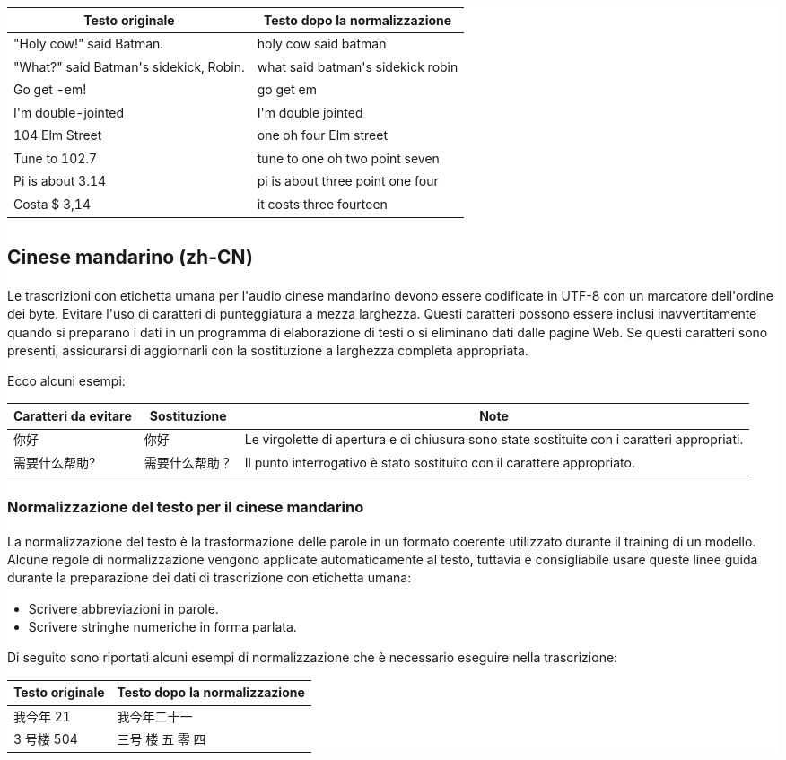 | Testo originale                          | Testo dopo la normalizzazione          |
| -------------------------------------- | --------------------------------- |
| "Holy cow!" said Batman.               | holy cow said batman              |
| "What?" said Batman's sidekick, Robin. | what said batman's sidekick robin |
| Go get -em!                            | go get em                         |
| I'm double-jointed                     | I'm double jointed                |
| 104 Elm Street                         | one oh four Elm street            |
| Tune to 102.7                          | tune to one oh two point seven    |
| Pi is about 3.14                       | pi is about three point one four  |
| Costa \$ 3,14                        | it costs three fourteen           |

## <a name="mandarin-chinese-zh-cn"></a>Cinese mandarino (zh-CN)

Le trascrizioni con etichetta umana per l'audio cinese mandarino devono essere codificate in UTF-8 con un marcatore dell'ordine dei byte. Evitare l'uso di caratteri di punteggiatura a mezza larghezza. Questi caratteri possono essere inclusi inavvertitamente quando si preparano i dati in un programma di elaborazione di testi o si eliminano dati dalle pagine Web. Se questi caratteri sono presenti, assicurarsi di aggiornarli con la sostituzione a larghezza completa appropriata.

Ecco alcuni esempi:

| Caratteri da evitare | Sostituzione   | Note |
| ------------------- | -------------- | ----- |
| 你好 | 你好 | Le virgolette di apertura e di chiusura sono state sostituite con i caratteri appropriati. |
| 需要什么帮助? | 需要什么帮助？| Il punto interrogativo è stato sostituito con il carattere appropriato. |

### <a name="text-normalization-for-mandarin-chinese"></a>Normalizzazione del testo per il cinese mandarino

La normalizzazione del testo è la trasformazione delle parole in un formato coerente utilizzato durante il training di un modello. Alcune regole di normalizzazione vengono applicate automaticamente al testo, tuttavia è consigliabile usare queste linee guida durante la preparazione dei dati di trascrizione con etichetta umana:

- Scrivere abbreviazioni in parole.
- Scrivere stringhe numeriche in forma parlata.

Di seguito sono riportati alcuni esempi di normalizzazione che è necessario eseguire nella trascrizione:

| Testo originale | Testo dopo la normalizzazione |
| ------------- | ------------------------ |
| 我今年 21 | 我今年二十一 |
| 3 号楼 504 | 三号 楼 五 零 四 |
